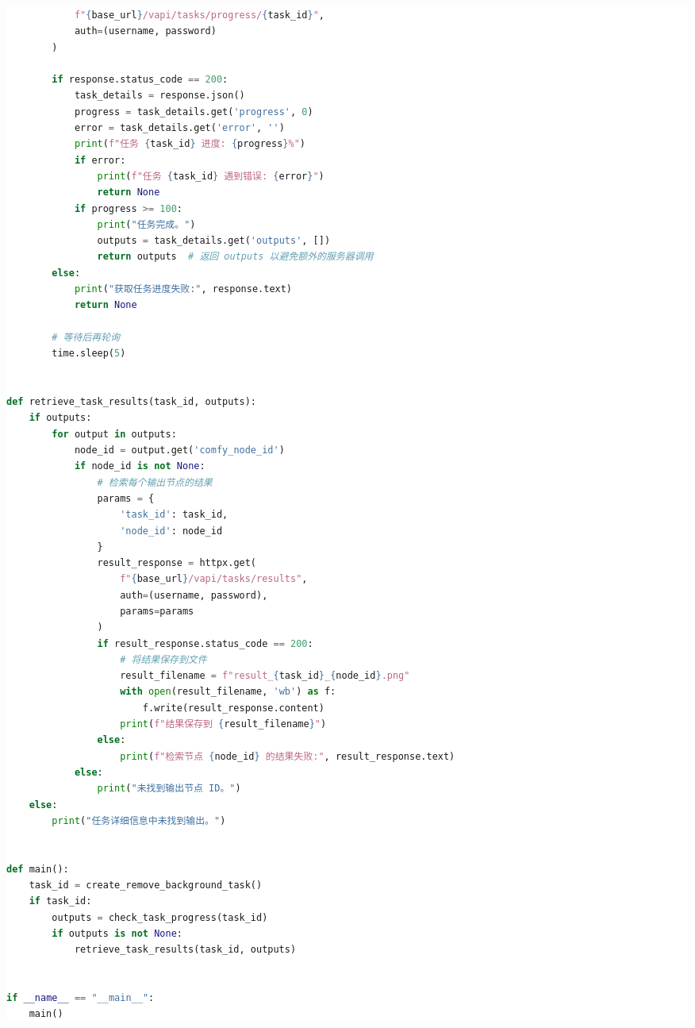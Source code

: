 ```python
            f"{base_url}/vapi/tasks/progress/{task_id}",
            auth=(username, password)
        )

        if response.status_code == 200:
            task_details = response.json()
            progress = task_details.get('progress', 0)
            error = task_details.get('error', '')
            print(f"任务 {task_id} 进度: {progress}%")
            if error:
                print(f"任务 {task_id} 遇到错误: {error}")
                return None
            if progress >= 100:
                print("任务完成。")
                outputs = task_details.get('outputs', [])
                return outputs  # 返回 outputs 以避免额外的服务器调用
        else:
            print("获取任务进度失败:", response.text)
            return None

        # 等待后再轮询
        time.sleep(5)


def retrieve_task_results(task_id, outputs):
    if outputs:
        for output in outputs:
            node_id = output.get('comfy_node_id')
            if node_id is not None:
                # 检索每个输出节点的结果
                params = {
                    'task_id': task_id,
                    'node_id': node_id
                }
                result_response = httpx.get(
                    f"{base_url}/vapi/tasks/results",
                    auth=(username, password),
                    params=params
                )
                if result_response.status_code == 200:
                    # 将结果保存到文件
                    result_filename = f"result_{task_id}_{node_id}.png"
                    with open(result_filename, 'wb') as f:
                        f.write(result_response.content)
                    print(f"结果保存到 {result_filename}")
                else:
                    print(f"检索节点 {node_id} 的结果失败:", result_response.text)
            else:
                print("未找到输出节点 ID。")
    else:
        print("任务详细信息中未找到输出。")


def main():
    task_id = create_remove_background_task()
    if task_id:
        outputs = check_task_progress(task_id)
        if outputs is not None:
            retrieve_task_results(task_id, outputs)


if __name__ == "__main__":
    main()
```